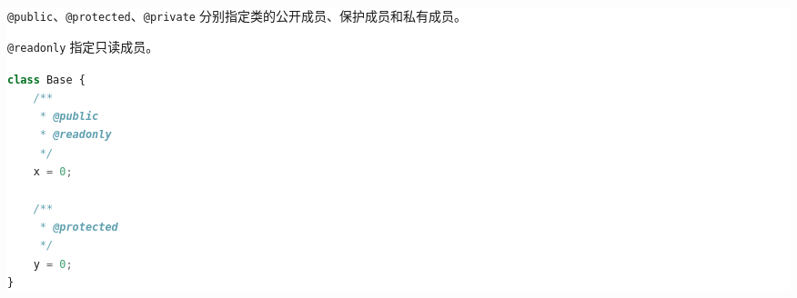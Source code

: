 `@public`、`@protected`、`@private` 分别指定类的公开成员、保护成员和私有成员。

`@readonly` 指定只读成员。

```typescript
class Base {
    /**
     * @public
     * @readonly
     */
    x = 0;
    
    /**
     * @protected
     */
    y = 0;
}
```



